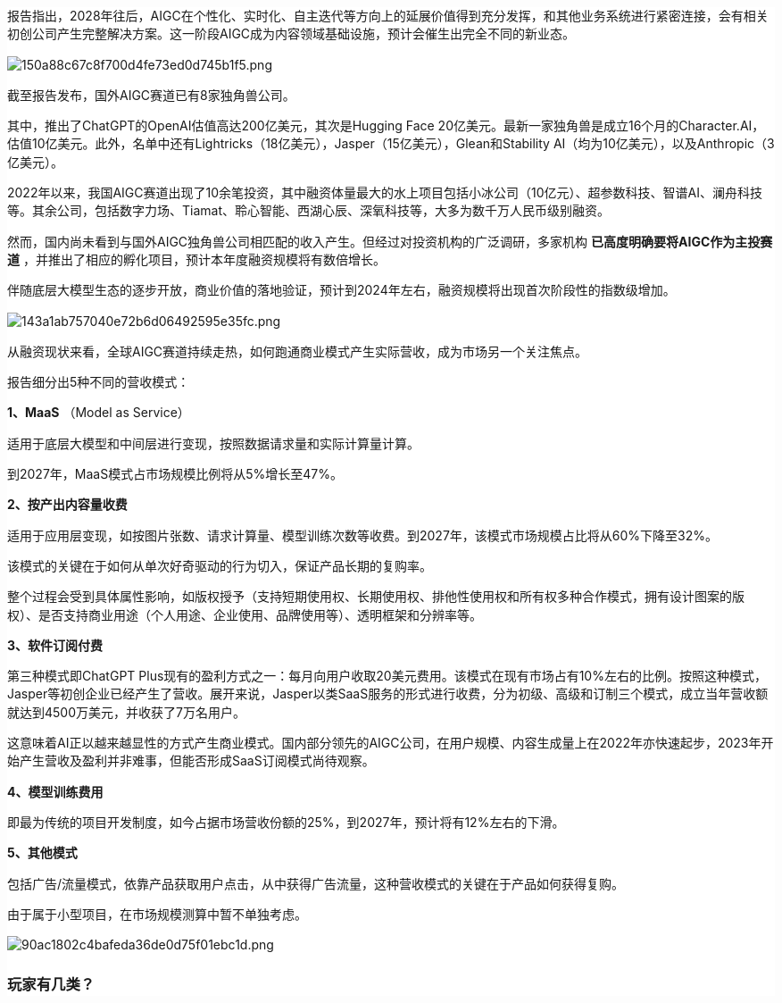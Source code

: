 报告指出，2028年往后，AIGC在个性化、实时化、自主迭代等方向上的延展价值得到充分发挥，和其他业务系统进行紧密连接，会有相关初创公司产生完整解决方案。这一阶段AIGC成为内容领域基础设施，预计会催生出完全不同的新业态。

![150a88c67c8f700d4fe73ed0d745b1f5.png](https://i-blog.csdnimg.cn/blog_migrate/01f537fa5c12e4f99d1a87e3802964f9.png)

截至报告发布，国外AIGC赛道已有8家独角兽公司。

其中，推出了ChatGPT的OpenAI估值高达200亿美元，其次是Hugging Face 20亿美元。最新一家独角兽是成立16个月的Character.AI，估值10亿美元。此外，名单中还有Lightricks（18亿美元），Jasper（15亿美元），Glean和Stability AI（均为10亿美元），以及Anthropic（3亿美元）。

2022年以来，我国AIGC赛道出现了10余笔投资，其中融资体量最大的水上项目包括小冰公司（10亿元）、超参数科技、智谱AI、澜舟科技等。其余公司，包括数字力场、Tiamat、聆心智能、西湖心辰、深氧科技等，大多为数千万人民币级别融资。

然而，国内尚未看到与国外AIGC独角兽公司相匹配的收入产生。但经过对投资机构的广泛调研，多家机构
**已高度明确要将AIGC作为主投赛道**
，并推出了相应的孵化项目，预计本年度融资规模将有数倍增长。

伴随底层大模型生态的逐步开放，商业价值的落地验证，预计到2024年左右，融资规模将出现首次阶段性的指数级增加。

![143a1ab757040e72b6d06492595e35fc.png](https://i-blog.csdnimg.cn/blog_migrate/91fd6fd966ac06832b2ac83c4f5f0f41.png)

从融资现状来看，全球AIGC赛道持续走热，如何跑通商业模式产生实际营收，成为市场另一个关注焦点。

报告细分出5种不同的营收模式：

**1、MaaS**
（Model as Service）

适用于底层大模型和中间层进行变现，按照数据请求量和实际计算量计算。

到2027年，MaaS模式占市场规模比例将从5%增长至47%。

**2、按产出内容量收费**

适用于应用层变现，如按图片张数、请求计算量、模型训练次数等收费。到2027年，该模式市场规模占比将从60%下降至32%。

该模式的关键在于如何从单次好奇驱动的行为切入，保证产品长期的复购率。

整个过程会受到具体属性影响，如版权授予（支持短期使用权、长期使用权、排他性使用权和所有权多种合作模式，拥有设计图案的版权）、是否支持商业用途（个人用途、企业使用、品牌使用等）、透明框架和分辨率等。

**3、软件订阅付费**

第三种模式即ChatGPT Plus现有的盈利方式之一：每月向用户收取20美元费用。该模式在现有市场占有10%左右的比例。按照这种模式，Jasper等初创企业已经产生了营收。展开来说，Jasper以类SaaS服务的形式进行收费，分为初级、高级和订制三个模式，成立当年营收额就达到4500万美元，并收获了7万名用户。

这意味着AI正以越来越显性的方式产生商业模式。国内部分领先的AIGC公司，在用户规模、内容生成量上在2022年亦快速起步，2023年开始产生营收及盈利并非难事，但能否形成SaaS订阅模式尚待观察。

**4、模型训练费用**

即最为传统的项目开发制度，如今占据市场营收份额的25%，到2027年，预计将有12%左右的下滑。

**5、其他模式**

包括广告/流量模式，依靠产品获取用户点击，从中获得广告流量，这种营收模式的关键在于产品如何获得复购。

由于属于小型项目，在市场规模测算中暂不单独考虑。

![90ac1802c4bafeda36de0d75f01ebc1d.png](https://i-blog.csdnimg.cn/blog_migrate/3a2fa14d6860c54e0f386624085c5dbf.png)

### 玩家有几类？
